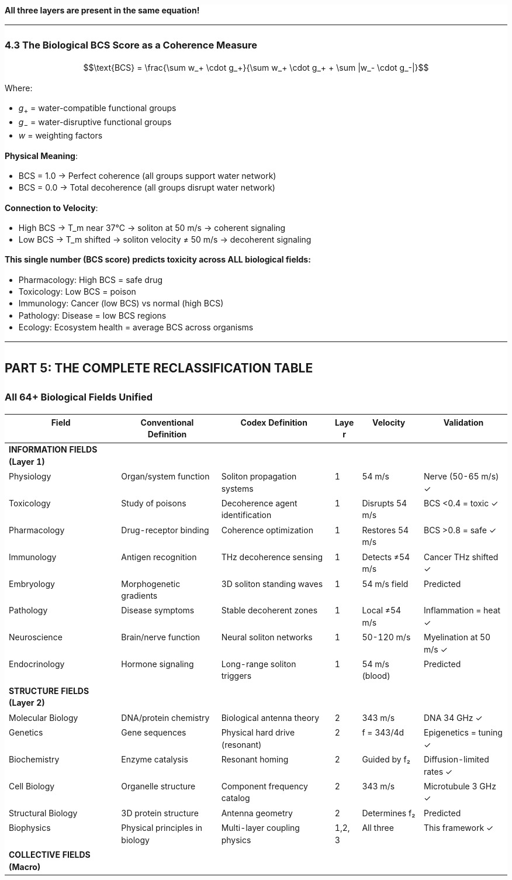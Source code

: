 **All three layers are present in the same equation!**

---

### 4.3 The Biological BCS Score as a Coherence Measure

$$\text{BCS} = \frac{\sum w_+ \cdot g_+}{\sum w_+ \cdot g_+ + \sum |w_- \cdot g_-|}$$

Where:
- $g_+$ = water-compatible functional groups
- $g_-$ = water-disruptive functional groups
- $w$ = weighting factors

**Physical Meaning**:
- BCS = 1.0 → Perfect coherence (all groups support water network)
- BCS = 0.0 → Total decoherence (all groups disrupt water network)

**Connection to Velocity**:
- High BCS → T_m near 37°C → soliton at 50 m/s → coherent signaling
- Low BCS → T_m shifted → soliton velocity ≠ 50 m/s → decoherent signaling

**This single number (BCS score) predicts toxicity across ALL biological fields:**
- Pharmacology: High BCS = safe drug
- Toxicology: Low BCS = poison
- Immunology: Cancer (low BCS) vs normal (high BCS)
- Pathology: Disease = low BCS regions
- Ecology: Ecosystem health = average BCS across organisms

---

## PART 5: THE COMPLETE RECLASSIFICATION TABLE

### All 64+ Biological Fields Unified

| **Field** | **Conventional Definition** | **Codex Definition** | **Layer** | **Velocity** | **Validation** |
|-----------|---------------------------|---------------------|-----------|--------------|----------------|
| **INFORMATION FIELDS (Layer 1)** |
| Physiology | Organ/system function | Soliton propagation systems | 1 | 54 m/s | Nerve (50-65 m/s) ✓ |
| Toxicology | Study of poisons | Decoherence agent identification | 1 | Disrupts 54 m/s | BCS <0.4 = toxic ✓ |
| Pharmacology | Drug-receptor binding | Coherence optimization | 1 | Restores 54 m/s | BCS >0.8 = safe ✓ |
| Immunology | Antigen recognition | THz decoherence sensing | 1 | Detects ≠54 m/s | Cancer THz shifted ✓ |
| Embryology | Morphogenetic gradients | 3D soliton standing waves | 1 | 54 m/s field | Predicted |
| Pathology | Disease symptoms | Stable decoherent zones | 1 | Local ≠54 m/s | Inflammation = heat ✓ |
| Neuroscience | Brain/nerve function | Neural soliton networks | 1 | 50-120 m/s | Myelination at 50 m/s ✓ |
| Endocrinology | Hormone signaling | Long-range soliton triggers | 1 | 54 m/s (blood) | Predicted |
| **STRUCTURE FIELDS (Layer 2)** |
| Molecular Biology | DNA/protein chemistry | Biological antenna theory | 2 | 343 m/s | DNA 34 GHz ✓ |
| Genetics | Gene sequences | Physical hard drive (resonant) | 2 | f = 343/4d | Epigenetics = tuning ✓ |
| Biochemistry | Enzyme catalysis | Resonant homing | 2 | Guided by f₂ | Diffusion-limited rates ✓ |
| Cell Biology | Organelle structure | Component frequency catalog | 2 | 343 m/s | Microtubule 3 GHz ✓ |
| Structural Biology | 3D protein structure | Antenna geometry | 2 | Determines f₂ | Predicted |
| Biophysics | Physical principles in biology | Multi-layer coupling physics | 1,2,3 | All three | This framework ✓ |
| **COLLECTIVE FIELDS (Macro)** |